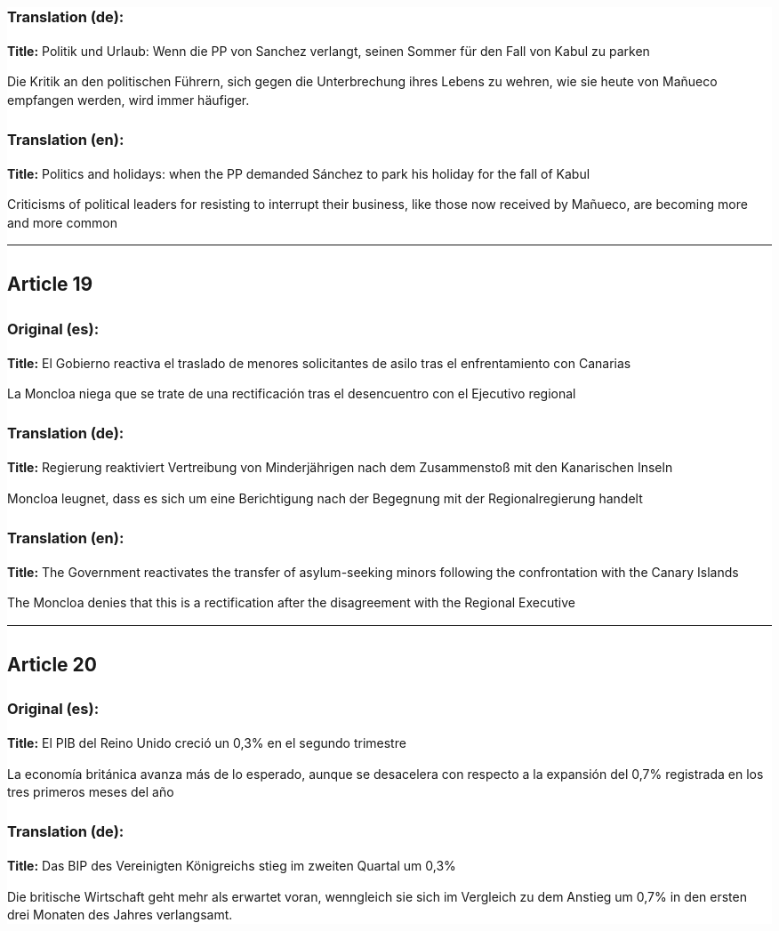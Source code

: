 ### Translation (de):
**Title:** Politik und Urlaub: Wenn die PP von Sanchez verlangt, seinen Sommer für den Fall von Kabul zu parken

Die Kritik an den politischen Führern, sich gegen die Unterbrechung ihres Lebens zu wehren, wie sie heute von Mañueco empfangen werden, wird immer häufiger.

### Translation (en):
**Title:** Politics and holidays: when the PP demanded Sánchez to park his holiday for the fall of Kabul

Criticisms of political leaders for resisting to interrupt their business, like those now received by Mañueco, are becoming more and more common

---

## Article 19
### Original (es):
**Title:** El Gobierno reactiva el traslado de menores solicitantes de asilo tras el enfrentamiento con Canarias

La Moncloa niega que se trate de una rectificación tras el desencuentro con el Ejecutivo regional

### Translation (de):
**Title:** Regierung reaktiviert Vertreibung von Minderjährigen nach dem Zusammenstoß mit den Kanarischen Inseln

Moncloa leugnet, dass es sich um eine Berichtigung nach der Begegnung mit der Regionalregierung handelt

### Translation (en):
**Title:** The Government reactivates the transfer of asylum-seeking minors following the confrontation with the Canary Islands

The Moncloa denies that this is a rectification after the disagreement with the Regional Executive

---

## Article 20
### Original (es):
**Title:** El PIB del Reino Unido creció un 0,3% en el segundo trimestre

La economía británica avanza más de lo esperado, aunque se desacelera con respecto a la expansión del 0,7% registrada en los tres primeros meses del año

### Translation (de):
**Title:** Das BIP des Vereinigten Königreichs stieg im zweiten Quartal um 0,3%

Die britische Wirtschaft geht mehr als erwartet voran, wenngleich sie sich im Vergleich zu dem Anstieg um 0,7% in den ersten drei Monaten des Jahres verlangsamt.
